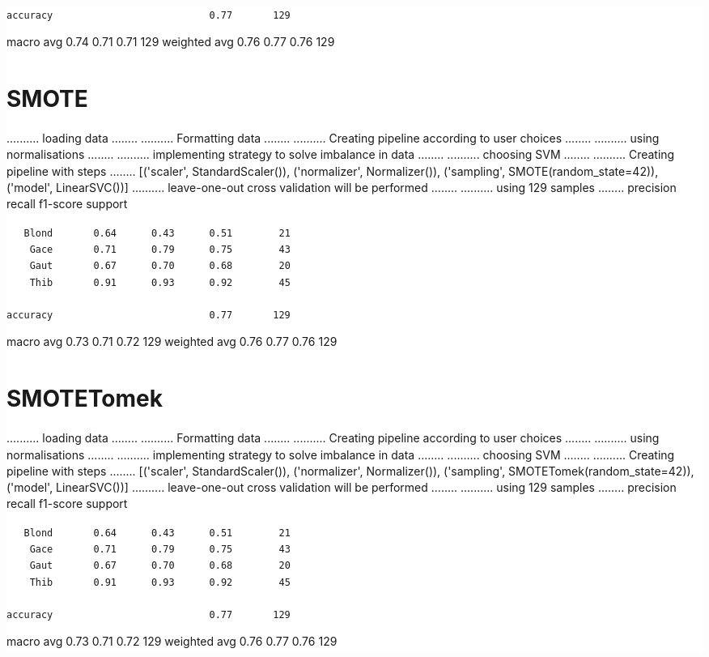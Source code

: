     accuracy                           0.77       129
   macro avg       0.74      0.71      0.71       129
weighted avg       0.76      0.77      0.76       129

# SMOTE
.......... loading data ........
.......... Formatting data ........
.......... Creating pipeline according to user choices ........
.......... using normalisations ........
.......... implementing strategy to solve imbalance in data ........
.......... choosing SVM ........
.......... Creating pipeline with steps ........
[('scaler', StandardScaler()), ('normalizer', Normalizer()), ('sampling', SMOTE(random_state=42)), ('model', LinearSVC())]
.......... leave-one-out cross validation will be performed ........
.......... using 129 samples ........
              precision    recall  f1-score   support

       Blond       0.64      0.43      0.51        21
        Gace       0.71      0.79      0.75        43
        Gaut       0.67      0.70      0.68        20
        Thib       0.91      0.93      0.92        45

    accuracy                           0.77       129
   macro avg       0.73      0.71      0.72       129
weighted avg       0.76      0.77      0.76       129

# SMOTETomek
.......... loading data ........
.......... Formatting data ........
.......... Creating pipeline according to user choices ........
.......... using normalisations ........
.......... implementing strategy to solve imbalance in data ........
.......... choosing SVM ........
.......... Creating pipeline with steps ........
[('scaler', StandardScaler()), ('normalizer', Normalizer()), ('sampling', SMOTETomek(random_state=42)), ('model', LinearSVC())]
.......... leave-one-out cross validation will be performed ........
.......... using 129 samples ........
              precision    recall  f1-score   support

       Blond       0.64      0.43      0.51        21
        Gace       0.71      0.79      0.75        43
        Gaut       0.67      0.70      0.68        20
        Thib       0.91      0.93      0.92        45

    accuracy                           0.77       129
   macro avg       0.73      0.71      0.72       129
weighted avg       0.76      0.77      0.76       129

